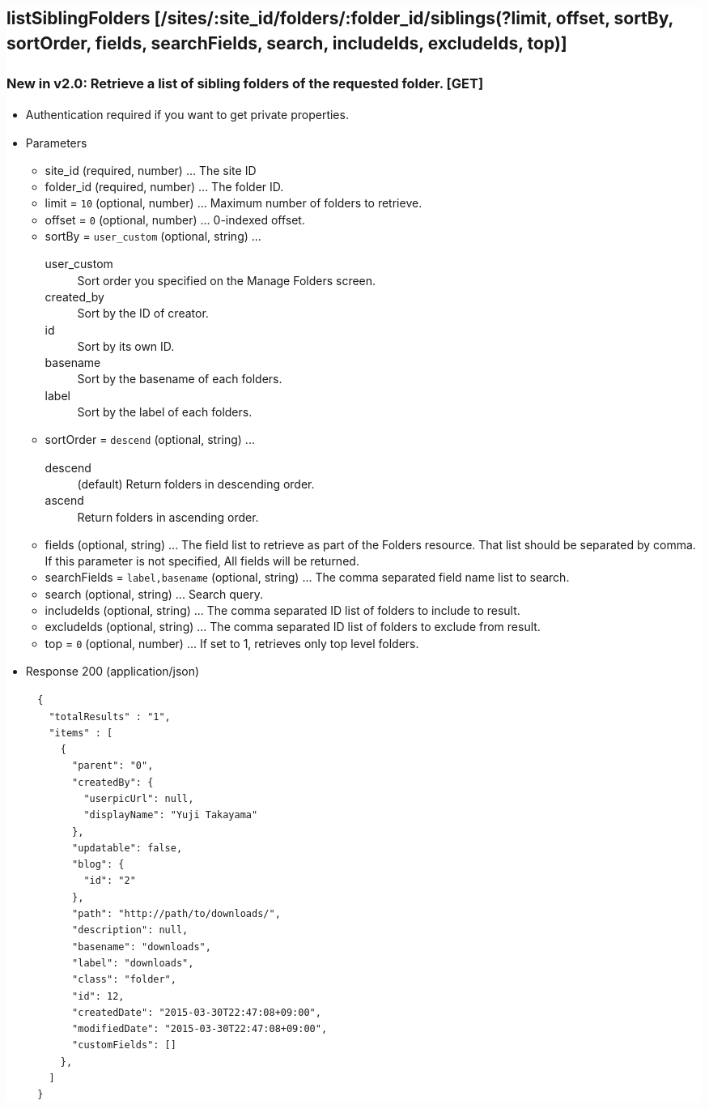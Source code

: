 ## listSiblingFolders [/sites/:site_id/folders/:folder_id/siblings(?limit, offset, sortBy, sortOrder, fields, searchFields, search, includeIds, excludeIds, top)]

### New in v2.0: Retrieve a list of sibling folders of the requested folder. [GET]

+ Authentication required if you want to get private properties.

+ Parameters
    + site_id (required, number) ... The site ID
    + folder_id (required, number) ... The folder ID.
    + limit = `10` (optional, number) ... Maximum number of folders to retrieve.
    + offset = `0` (optional, number) ... 0-indexed offset.
    + sortBy = `user_custom` (optional, string) ... <dl><dt>user_custom</dt><dd>Sort order you specified on the Manage Folders screen.</dd><dt>created_by</dt><dd>Sort by the ID of creator. </dd><dt>id</dt><dd>Sort by its own ID.</dd><dt>basename</dt><dd>Sort by the basename of each folders.</dd><dt>label</dt><dd>Sort by the label of each folders.</dd></dl>
    + sortOrder = `descend` (optional, string) ... <dl><dt>descend</dt><dd>(default) Return folders in descending  order.</dd><dt>ascend</dt><dd>Return folders in ascending order.</dd></dl>
    + fields (optional, string) ... The field list to retrieve as part of the Folders resource. That list should be separated by comma. If this parameter is not specified, All fields will be returned.
    + searchFields = `label,basename` (optional, string) ... The comma separated field name list to search.
    + search (optional, string) ... Search query.
    + includeIds (optional, string) ... The comma separated ID list of folders to include to result.
    + excludeIds (optional, string) ... The comma separated ID list of folders to exclude from result.
    + top = `0` (optional, number) ... If set to 1, retrieves only top level folders.

+ Response 200 (application/json)

        {
          "totalResults" : "1",
          "items" : [
            {
              "parent": "0",
              "createdBy": {
                "userpicUrl": null,
                "displayName": "Yuji Takayama"
              },
              "updatable": false,
              "blog": {
                "id": "2"
              },
              "path": "http://path/to/downloads/",
              "description": null,
              "basename": "downloads",
              "label": "downloads",
              "class": "folder",
              "id": 12,
              "createdDate": "2015-03-30T22:47:08+09:00",
              "modifiedDate": "2015-03-30T22:47:08+09:00",
              "customFields": []
            },
          ]
        }
